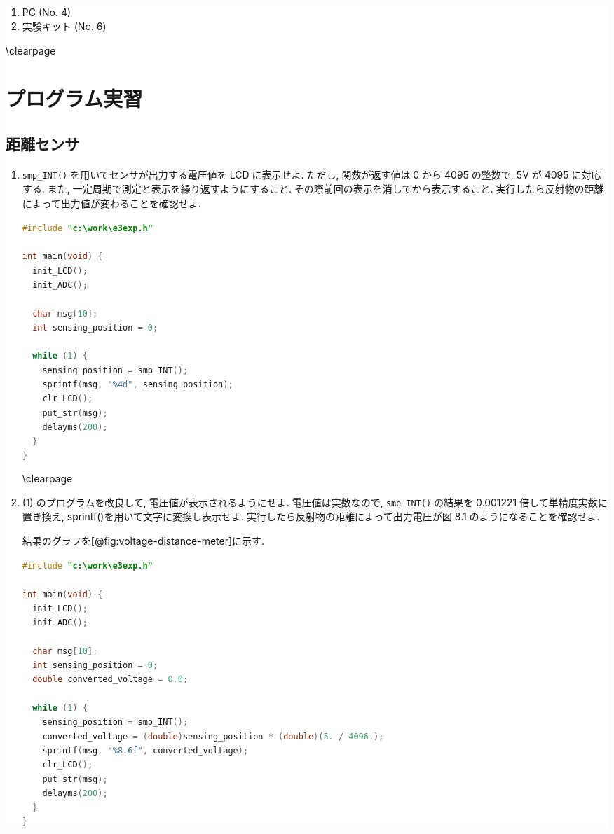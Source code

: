 1. PC (No. 4)
1. 実験キット (No. 6)

\clearpage

# プログラム実習

## 距離センサ

1. `smp_INT()` を用いてセンサが出力する電圧値を LCD に表示せよ.
   ただし, 関数が返す値は 0 から 4095 の整数で, 5V が 4095 に対応する.
   また, 一定周期で測定と表示を繰り返すようにすること.
   その際前回の表示を消してから表示すること. 実行したら反射物の距離によって出力値が変わることを確認せよ.

   ```{.c .numberLines}
   #include "c:\work\e3exp.h"

   int main(void) {
     init_LCD();
     init_ADC();

     char msg[10];
     int sensing_position = 0;

     while (1) {
       sensing_position = smp_INT();
       sprintf(msg, "%4d", sensing_position);
       clr_LCD();
       put_str(msg);
       delayms(200);
     }
   }
   ```

   \clearpage

1. (1) のプログラムを改良して, 電圧値が表示されるようにせよ.
   電圧値は実数なので, `smp_INT()` の結果を 0.001221 倍して単精度実数に置き換え, sprintf()を用いて文字に変換し表示せよ.
   実行したら反射物の距離によって出力電圧が図 8.1 のようになることを確認せよ.

   結果のグラフを[@fig:voltage-distance-meter]に示す.

   ```{.c .numberLines}
   #include "c:\work\e3exp.h"

   int main(void) {
     init_LCD();
     init_ADC();

     char msg[10];
     int sensing_position = 0;
     double converted_voltage = 0.0;

     while (1) {
       sensing_position = smp_INT();
       converted_voltage = (double)sensing_position * (double)(5. / 4096.);
       sprintf(msg, "%8.6f", converted_voltage);
       clr_LCD();
       put_str(msg);
       delayms(200);
     }
   }
   ```
